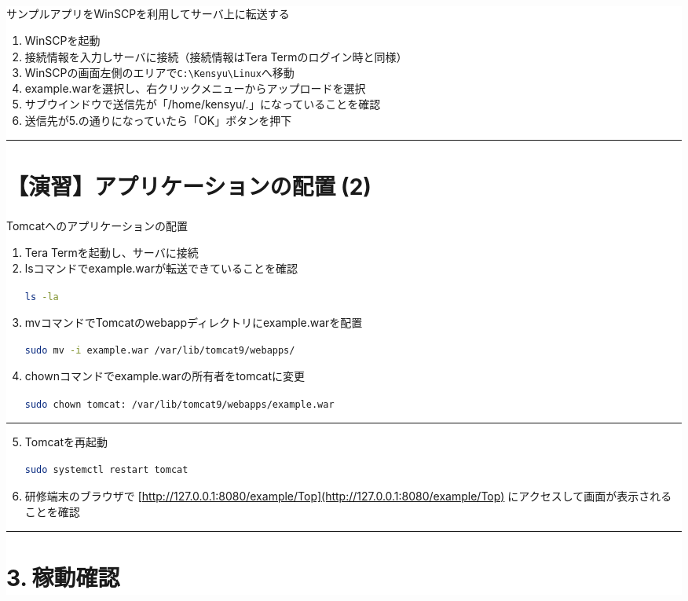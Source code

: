 サンプルアプリをWinSCPを利用してサーバ上に転送する

1. WinSCPを起動
2. 接続情報を入力しサーバに接続（接続情報はTera Termのログイン時と同様）
3. WinSCPの画面左側のエリアで`C:\Kensyu\Linux`へ移動
4. example.warを選択し、右クリックメニューからアップロードを選択
5. サブウインドウで送信先が「/home/kensyu/*.*」になっていることを確認
6. 送信先が5.の通りになっていたら「OK」ボタンを押下


---

# 【演習】アプリケーションの配置 (2)

Tomcatへのアプリケーションの配置

1. Tera Termを起動し、サーバに接続
2. lsコマンドでexample.warが転送できていることを確認
   ```bash
   ls -la
   ```
3. mvコマンドでTomcatのwebappディレクトリにexample.warを配置
   ```bash
   sudo mv -i example.war /var/lib/tomcat9/webapps/
   ```
4. chownコマンドでexample.warの所有者をtomcatに変更
   ```bash
   sudo chown tomcat: /var/lib/tomcat9/webapps/example.war
   ```

---

5. Tomcatを再起動
   ```bash
   sudo systemctl restart tomcat
   ```

6. 研修端末のブラウザで [http://127.0.0.1:8080/example/Top](http://127.0.0.1:8080/example/Top) にアクセスして画面が表示されることを確認

---

# 3. 稼動確認

